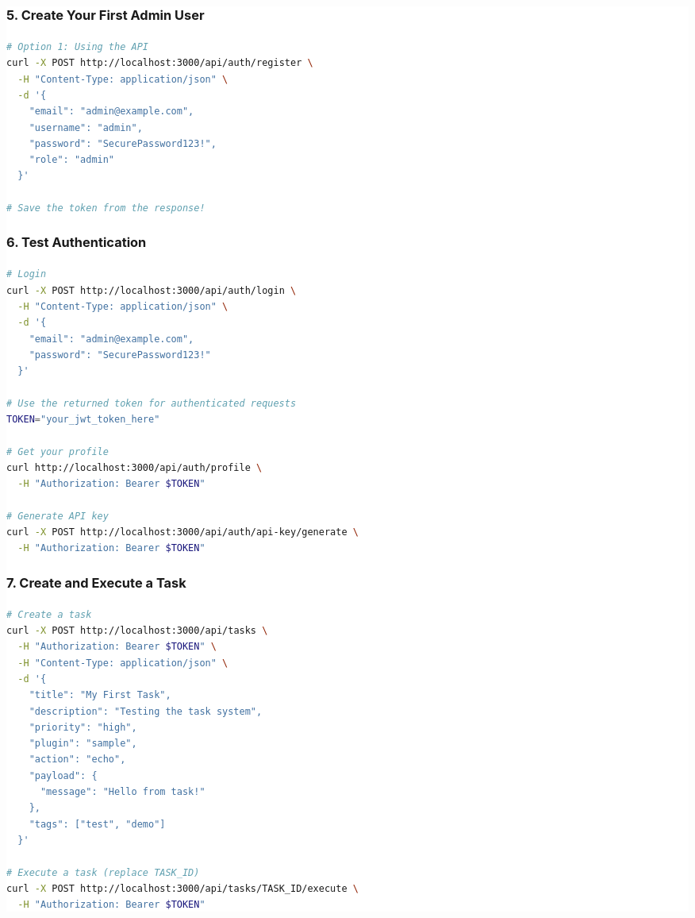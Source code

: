 ### 5. **Create Your First Admin User**

```bash
# Option 1: Using the API
curl -X POST http://localhost:3000/api/auth/register \
  -H "Content-Type: application/json" \
  -d '{
    "email": "admin@example.com",
    "username": "admin",
    "password": "SecurePassword123!",
    "role": "admin"
  }'

# Save the token from the response!
```

### 6. **Test Authentication**

```bash
# Login
curl -X POST http://localhost:3000/api/auth/login \
  -H "Content-Type: application/json" \
  -d '{
    "email": "admin@example.com",
    "password": "SecurePassword123!"
  }'

# Use the returned token for authenticated requests
TOKEN="your_jwt_token_here"

# Get your profile
curl http://localhost:3000/api/auth/profile \
  -H "Authorization: Bearer $TOKEN"

# Generate API key
curl -X POST http://localhost:3000/api/auth/api-key/generate \
  -H "Authorization: Bearer $TOKEN"
```

### 7. **Create and Execute a Task**

```bash
# Create a task
curl -X POST http://localhost:3000/api/tasks \
  -H "Authorization: Bearer $TOKEN" \
  -H "Content-Type: application/json" \
  -d '{
    "title": "My First Task",
    "description": "Testing the task system",
    "priority": "high",
    "plugin": "sample",
    "action": "echo",
    "payload": {
      "message": "Hello from task!"
    },
    "tags": ["test", "demo"]
  }'

# Execute a task (replace TASK_ID)
curl -X POST http://localhost:3000/api/tasks/TASK_ID/execute \
  -H "Authorization: Bearer $TOKEN"
```
